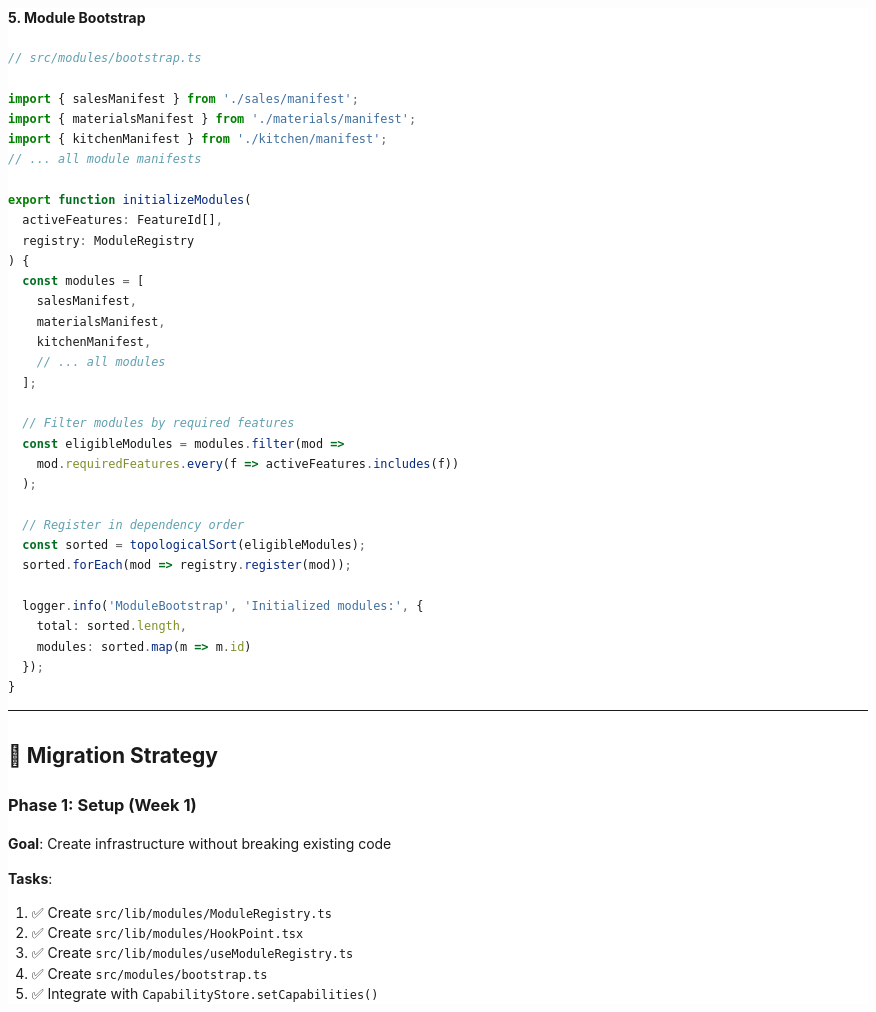 #### 5. Module Bootstrap

```typescript
// src/modules/bootstrap.ts

import { salesManifest } from './sales/manifest';
import { materialsManifest } from './materials/manifest';
import { kitchenManifest } from './kitchen/manifest';
// ... all module manifests

export function initializeModules(
  activeFeatures: FeatureId[],
  registry: ModuleRegistry
) {
  const modules = [
    salesManifest,
    materialsManifest,
    kitchenManifest,
    // ... all modules
  ];

  // Filter modules by required features
  const eligibleModules = modules.filter(mod =>
    mod.requiredFeatures.every(f => activeFeatures.includes(f))
  );

  // Register in dependency order
  const sorted = topologicalSort(eligibleModules);
  sorted.forEach(mod => registry.register(mod));

  logger.info('ModuleBootstrap', 'Initialized modules:', {
    total: sorted.length,
    modules: sorted.map(m => m.id)
  });
}
```

---

## 🚀 Migration Strategy

### Phase 1: Setup (Week 1)

**Goal**: Create infrastructure without breaking existing code

**Tasks**:
1. ✅ Create `src/lib/modules/ModuleRegistry.ts`
2. ✅ Create `src/lib/modules/HookPoint.tsx`
3. ✅ Create `src/lib/modules/useModuleRegistry.ts`
4. ✅ Create `src/modules/bootstrap.ts`
5. ✅ Integrate with `CapabilityStore.setCapabilities()`
